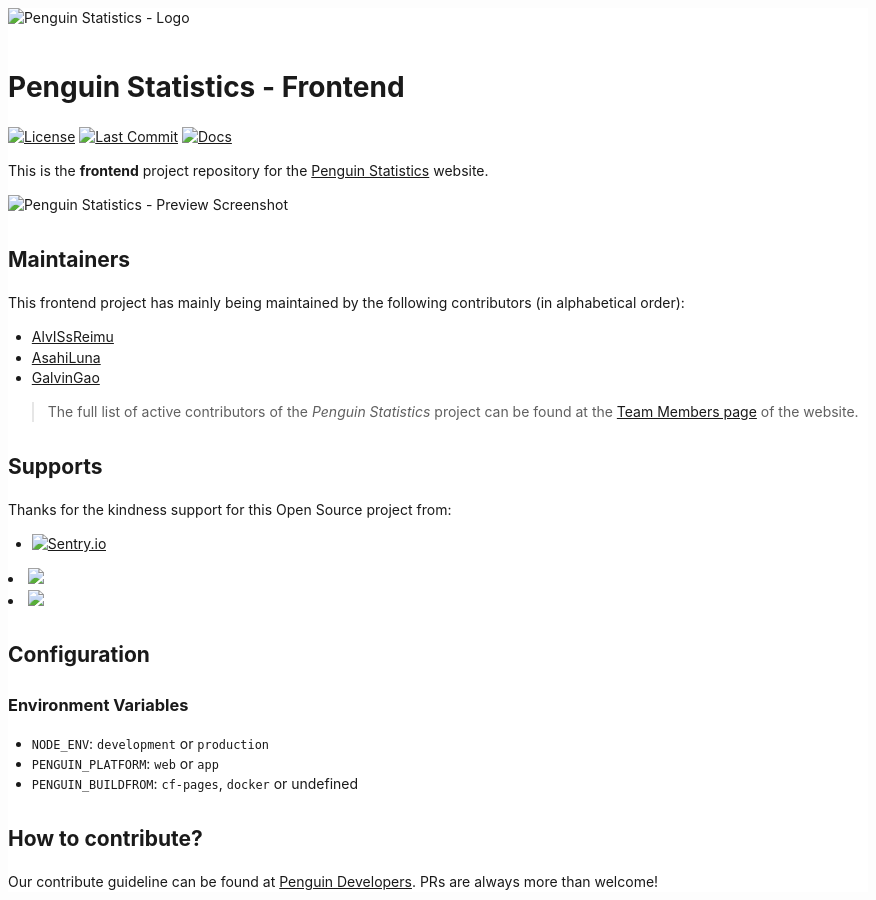 <img src="https://penguin.upyun.galvincdn.com/logos/penguin_stats_logo.png"
     alt="Penguin Statistics - Logo"
     width="96px" />
     
# Penguin Statistics - Frontend
[![License](https://img.shields.io/github/license/penguin-statistics/frontend-v2)](https://github.com/penguin-statistics/frontend-v2/blob/dev/LICENSE)
[![Last Commit](https://img.shields.io/github/last-commit/penguin-statistics/frontend-v2)](https://github.com/penguin-statistics/frontend-v2/commits/dev)
[![Docs](https://img.shields.io/badge/docs-GitBook-blue)](https://developer.penguin-stats.io)

This is the **frontend** project repository for the [Penguin Statistics](https://penguin-stats.io/?utm_source=github) website.

<img src="https://penguin.upyun.galvincdn.com/preview.jpg"
     alt="Penguin Statistics - Preview Screenshot"
     width="100%" />

## Maintainers
This frontend project has mainly being maintained by the following contributors (in alphabetical order):
- [AlvISsReimu](https://github.com/AlvISsReimu)
- [AsahiLuna](https://github.com/AsahiLuna)
- [GalvinGao](https://github.com/GalvinGao)

> The full list of active contributors of the *Penguin Statistics* project can be found at the [Team Members page](https://penguin-stats.io/about/members) of the website.

## Supports
Thanks for the kindness support for this Open Source project from:
- [![Sentry.io](https://img.shields.io/badge/Sentry.io-DBD3E9?logo=sentry&style=flat&logoColor=DBD3E9&labelColor=16111C&color=9990AB)](https://sentry.io)
<li><a href="https://jetbrains.com/?from=penguin-statistics"><img src="https://resources.jetbrains.com/storage/products/company/brand/logos/jb_beam.png" width="200" /></a></li>
<li><a href="https://saucelabs.com"><img src="https://opensource.saucelabs.com/images/opensauce/powered-by-saucelabs-badge-red.png?sanitize=true" width="150" /></a></li>

## Configuration
### Environment Variables
- `NODE_ENV`: `development` or `production`
- `PENGUIN_PLATFORM`: `web` or `app`
- `PENGUIN_BUILDFROM`: `cf-pages`, `docker` or undefined

## How to contribute?
Our contribute guideline can be found at [Penguin Developers](https://developer.penguin-stats.io). PRs are always more than welcome!

